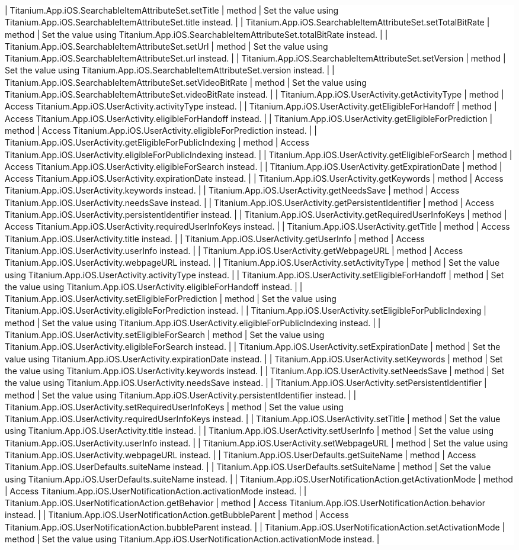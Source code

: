 | Titanium.App.iOS.SearchableItemAttributeSet.setTitle | method | Set the value using Titanium.App.iOS.SearchableItemAttributeSet.title instead. |
| Titanium.App.iOS.SearchableItemAttributeSet.setTotalBitRate | method | Set the value using Titanium.App.iOS.SearchableItemAttributeSet.totalBitRate instead. |
| Titanium.App.iOS.SearchableItemAttributeSet.setUrl | method | Set the value using Titanium.App.iOS.SearchableItemAttributeSet.url instead. |
| Titanium.App.iOS.SearchableItemAttributeSet.setVersion | method | Set the value using Titanium.App.iOS.SearchableItemAttributeSet.version instead. |
| Titanium.App.iOS.SearchableItemAttributeSet.setVideoBitRate | method | Set the value using Titanium.App.iOS.SearchableItemAttributeSet.videoBitRate instead. |
| Titanium.App.iOS.UserActivity.getActivityType | method | Access Titanium.App.iOS.UserActivity.activityType instead. |
| Titanium.App.iOS.UserActivity.getEligibleForHandoff | method | Access Titanium.App.iOS.UserActivity.eligibleForHandoff instead. |
| Titanium.App.iOS.UserActivity.getEligibleForPrediction | method | Access Titanium.App.iOS.UserActivity.eligibleForPrediction instead. |
| Titanium.App.iOS.UserActivity.getEligibleForPublicIndexing | method | Access Titanium.App.iOS.UserActivity.eligibleForPublicIndexing instead. |
| Titanium.App.iOS.UserActivity.getEligibleForSearch | method | Access Titanium.App.iOS.UserActivity.eligibleForSearch instead. |
| Titanium.App.iOS.UserActivity.getExpirationDate | method | Access Titanium.App.iOS.UserActivity.expirationDate instead. |
| Titanium.App.iOS.UserActivity.getKeywords | method | Access Titanium.App.iOS.UserActivity.keywords instead. |
| Titanium.App.iOS.UserActivity.getNeedsSave | method | Access Titanium.App.iOS.UserActivity.needsSave instead. |
| Titanium.App.iOS.UserActivity.getPersistentIdentifier | method | Access Titanium.App.iOS.UserActivity.persistentIdentifier instead. |
| Titanium.App.iOS.UserActivity.getRequiredUserInfoKeys | method | Access Titanium.App.iOS.UserActivity.requiredUserInfoKeys instead. |
| Titanium.App.iOS.UserActivity.getTitle | method | Access Titanium.App.iOS.UserActivity.title instead. |
| Titanium.App.iOS.UserActivity.getUserInfo | method | Access Titanium.App.iOS.UserActivity.userInfo instead. |
| Titanium.App.iOS.UserActivity.getWebpageURL | method | Access Titanium.App.iOS.UserActivity.webpageURL instead. |
| Titanium.App.iOS.UserActivity.setActivityType | method | Set the value using Titanium.App.iOS.UserActivity.activityType instead. |
| Titanium.App.iOS.UserActivity.setEligibleForHandoff | method | Set the value using Titanium.App.iOS.UserActivity.eligibleForHandoff instead. |
| Titanium.App.iOS.UserActivity.setEligibleForPrediction | method | Set the value using Titanium.App.iOS.UserActivity.eligibleForPrediction instead. |
| Titanium.App.iOS.UserActivity.setEligibleForPublicIndexing | method | Set the value using Titanium.App.iOS.UserActivity.eligibleForPublicIndexing instead. |
| Titanium.App.iOS.UserActivity.setEligibleForSearch | method | Set the value using Titanium.App.iOS.UserActivity.eligibleForSearch instead. |
| Titanium.App.iOS.UserActivity.setExpirationDate | method | Set the value using Titanium.App.iOS.UserActivity.expirationDate instead. |
| Titanium.App.iOS.UserActivity.setKeywords | method | Set the value using Titanium.App.iOS.UserActivity.keywords instead. |
| Titanium.App.iOS.UserActivity.setNeedsSave | method | Set the value using Titanium.App.iOS.UserActivity.needsSave instead. |
| Titanium.App.iOS.UserActivity.setPersistentIdentifier | method | Set the value using Titanium.App.iOS.UserActivity.persistentIdentifier instead. |
| Titanium.App.iOS.UserActivity.setRequiredUserInfoKeys | method | Set the value using Titanium.App.iOS.UserActivity.requiredUserInfoKeys instead. |
| Titanium.App.iOS.UserActivity.setTitle | method | Set the value using Titanium.App.iOS.UserActivity.title instead. |
| Titanium.App.iOS.UserActivity.setUserInfo | method | Set the value using Titanium.App.iOS.UserActivity.userInfo instead. |
| Titanium.App.iOS.UserActivity.setWebpageURL | method | Set the value using Titanium.App.iOS.UserActivity.webpageURL instead. |
| Titanium.App.iOS.UserDefaults.getSuiteName | method | Access Titanium.App.iOS.UserDefaults.suiteName instead. |
| Titanium.App.iOS.UserDefaults.setSuiteName | method | Set the value using Titanium.App.iOS.UserDefaults.suiteName instead. |
| Titanium.App.iOS.UserNotificationAction.getActivationMode | method | Access Titanium.App.iOS.UserNotificationAction.activationMode instead. |
| Titanium.App.iOS.UserNotificationAction.getBehavior | method | Access Titanium.App.iOS.UserNotificationAction.behavior instead. |
| Titanium.App.iOS.UserNotificationAction.getBubbleParent | method | Access Titanium.App.iOS.UserNotificationAction.bubbleParent instead. |
| Titanium.App.iOS.UserNotificationAction.setActivationMode | method | Set the value using Titanium.App.iOS.UserNotificationAction.activationMode instead. |